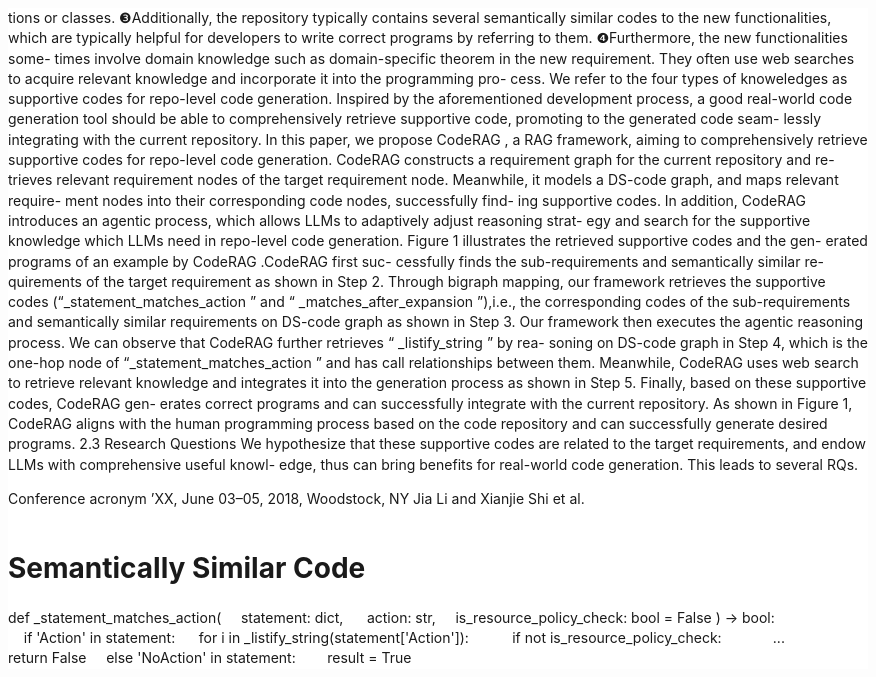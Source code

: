 tions or classes. ❸Additionally, the repository typically contains
several semantically similar codes to the new functionalities, which
are typically helpful for developers to write correct programs by
referring to them. ❹Furthermore, the new functionalities some-
times involve domain knowledge such as domain-specific theorem
in the new requirement. They often use web searches to acquire
relevant knowledge and incorporate it into the programming pro-
cess. We refer to the four types of knoweledges as supportive codes
for repo-level code generation.
Inspired by the aforementioned development process, a good
real-world code generation tool should be able to comprehensively
retrieve supportive code, promoting to the generated code seam-
lessly integrating with the current repository. In this paper, we
propose CodeRAG , a RAG framework, aiming to comprehensively
retrieve supportive codes for repo-level code generation. CodeRAG
constructs a requirement graph for the current repository and re-
trieves relevant requirement nodes of the target requirement node.
Meanwhile, it models a DS-code graph, and maps relevant require-
ment nodes into their corresponding code nodes, successfully find-
ing supportive codes. In addition, CodeRAG introduces an agentic
process, which allows LLMs to adaptively adjust reasoning strat-
egy and search for the supportive knowledge which LLMs need in
repo-level code generation.
Figure 1 illustrates the retrieved supportive codes and the gen-
erated programs of an example by CodeRAG .CodeRAG first suc-
cessfully finds the sub-requirements and semantically similar re-
quirements of the target requirement as shown in Step 2. Through
bigraph mapping, our framework retrieves the supportive codes
(“_statement_matches_action ” and “ _matches_after_expansion ”),i.e.,
the corresponding codes of the sub-requirements and semantically
similar requirements on DS-code graph as shown in Step 3. Our
framework then executes the agentic reasoning process. We can
observe that CodeRAG further retrieves “ _listify_string ” by rea-
soning on DS-code graph in Step 4, which is the one-hop node
of “_statement_matches_action ” and has call relationships between
them. Meanwhile, CodeRAG uses web search to retrieve relevant
knowledge and integrates it into the generation process as shown
in Step 5. Finally, based on these supportive codes, CodeRAG gen-
erates correct programs and can successfully integrate with the
current repository. As shown in Figure 1, CodeRAG aligns with
the human programming process based on the code repository and
can successfully generate desired programs.
2.3 Research Questions
We hypothesize that these supportive codes are related to the target
requirements, and endow LLMs with comprehensive useful knowl-
edge, thus can bring benefits for real-world code generation. This
leads to several RQs.

Conference acronym ’XX, June 03–05, 2018, Woodstock, NY Jia Li and Xianjie Shi et al.
# Semantically Similar Code
def _statement_matches_action(
    statement: dict, 
    action: str,
    is_resource_policy_check: bool = False
  ) -> bool:
    if 'Action' in statement:
      for i in _listify_string(statement['Action']):
          if not is_resource_policy_check:
            ...
       return False
    else 'NoAction' in statement:
       result = True